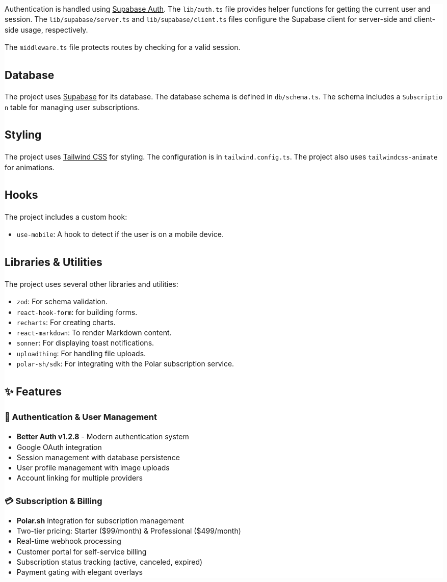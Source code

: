 Authentication is handled using [Supabase Auth](https://supabase.com/docs/guides/auth). The `lib/auth.ts` file provides helper functions for getting the current user and session. The `lib/supabase/server.ts` and `lib/supabase/client.ts` files configure the Supabase client for server-side and client-side usage, respectively.

The `middleware.ts` file protects routes by checking for a valid session.

## Database

The project uses [Supabase](https://supabase.com/) for its database. The database schema is defined in `db/schema.ts`. The schema includes a `Subscription` table for managing user subscriptions.

## Styling

The project uses [Tailwind CSS](https://tailwindcss.com/) for styling. The configuration is in `tailwind.config.ts`. The project also uses `tailwindcss-animate` for animations.

## Hooks

The project includes a custom hook:

- `use-mobile`: A hook to detect if the user is on a mobile device.

## Libraries & Utilities

The project uses several other libraries and utilities:

- `zod`: For schema validation.
- `react-hook-form`: for building forms.
- `recharts`: For creating charts.
- `react-markdown`: To render Markdown content.
- `sonner`: For displaying toast notifications.
- `uploadthing`: For handling file uploads.
- `polar-sh/sdk`: For integrating with the Polar subscription service.

## ✨ Features

### 🔐 Authentication & User Management
- **Better Auth v1.2.8** - Modern authentication system
- Google OAuth integration
- Session management with database persistence
- User profile management with image uploads
- Account linking for multiple providers

### 💳 Subscription & Billing
- **Polar.sh** integration for subscription management
- Two-tier pricing: Starter ($99/month) & Professional ($499/month)
- Real-time webhook processing
- Customer portal for self-service billing
- Subscription status tracking (active, canceled, expired)
- Payment gating with elegant overlays
